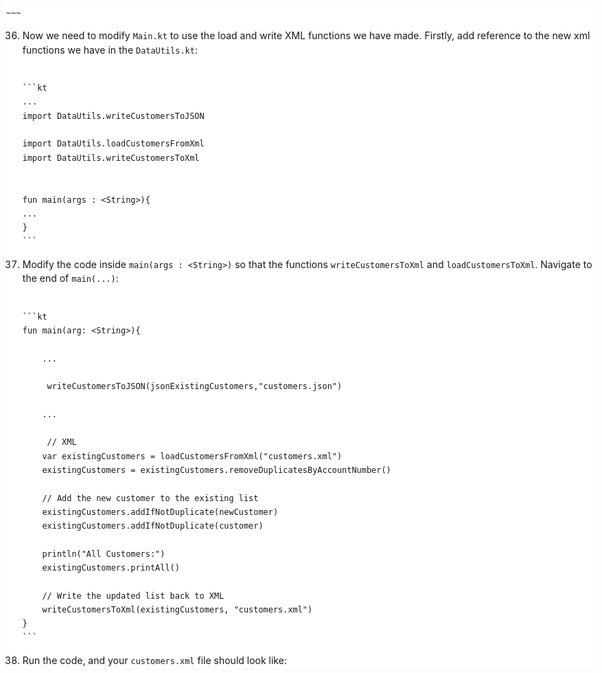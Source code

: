     ~~~

36. Now we need to modify `Main.kt` to use the load and write XML functions we have made. Firstly, add reference to the new xml functions we have in the `DataUtils.kt`: 

    ~~~admonish code

    ```kt
    ...
    import DataUtils.writeCustomersToJSON

    import DataUtils.loadCustomersFromXml
    import DataUtils.writeCustomersToXml


    fun main(args : <String>){
    ... 
    }
    ```
    
    ~~~

37. Modify the code inside `main(args : <String>)` so that the functions `writeCustomersToXml` and `loadCustomersToXml`. Navigate to the end of  `main(...)`:

    ~~~admonish code

    ```kt
    fun main(arg: <String>){

        ...
       
         writeCustomersToJSON(jsonExistingCustomers,"customers.json")

        ...

         // XML
        var existingCustomers = loadCustomersFromXml("customers.xml")
        existingCustomers = existingCustomers.removeDuplicatesByAccountNumber()

        // Add the new customer to the existing list
        existingCustomers.addIfNotDuplicate(newCustomer)
        existingCustomers.addIfNotDuplicate(customer)

        println("All Customers:")
        existingCustomers.printAll()

        // Write the updated list back to XML
        writeCustomersToXml(existingCustomers, "customers.xml")
    }
    ```

    ~~~

38. Run the code, and your `customers.xml` file should look like: 
    
    <div align=center>
